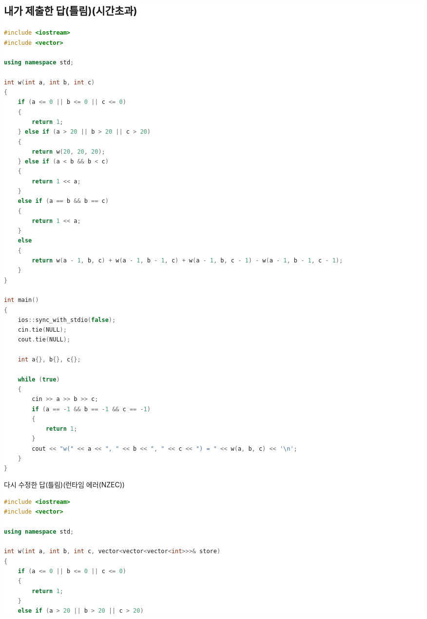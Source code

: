 내가 제출한 답(틀림)(시간초과)
------------
```cpp
#include <iostream>
#include <vector>

using namespace std;

int w(int a, int b, int c)
{
	if (a <= 0 || b <= 0 || c <= 0)
	{
		return 1;
	} else if (a > 20 || b > 20 || c > 20)
	{
		return w(20, 20, 20);
	} else if (a < b && b < c)
	{
		return 1 << a;
	}
	else if (a == b && b == c)
	{
		return 1 << a;
	}
	else
	{
		return w(a - 1, b, c) + w(a - 1, b - 1, c) + w(a - 1, b, c - 1) - w(a - 1, b - 1, c - 1);
	}
}

int main()
{
	ios::sync_with_stdio(false);
	cin.tie(NULL);
	cout.tie(NULL);

	int a{}, b{}, c{};

	while (true)
	{
		cin >> a >> b >> c;
		if (a == -1 && b == -1 && c == -1)
		{
			return 1;
		}
		cout << "w(" << a << ", " << b << ", " << c << ") = " << w(a, b, c) << '\n';
	}
}
```

다시 수정한 답(틀림)(런타임 에러(NZEC))
```cpp
#include <iostream>
#include <vector>

using namespace std;

int w(int a, int b, int c, vector<vector<vector<int>>>& store)
{
	if (a <= 0 || b <= 0 || c <= 0)
	{
		return 1;
	}
	else if (a > 20 || b > 20 || c > 20)
```